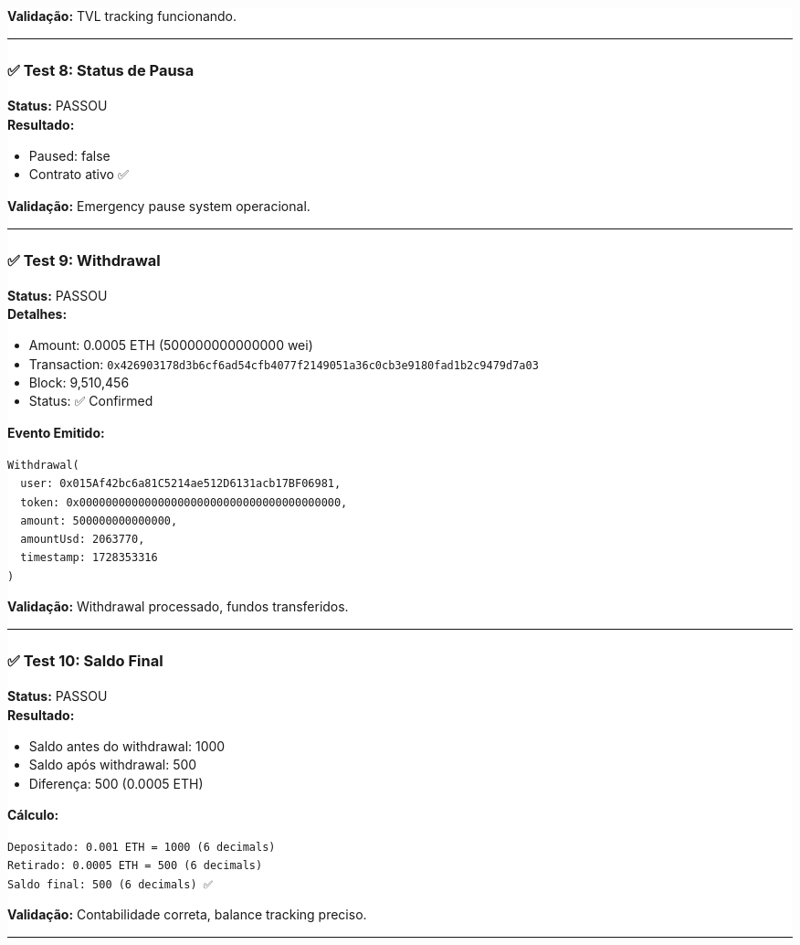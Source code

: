 **Validação:** TVL tracking funcionando.

---

### ✅ Test 8: Status de Pausa

**Status:** PASSOU  
**Resultado:**
- Paused: false
- Contrato ativo ✅

**Validação:** Emergency pause system operacional.

---

### ✅ Test 9: Withdrawal

**Status:** PASSOU  
**Detalhes:**
- Amount: 0.0005 ETH (500000000000000 wei)
- Transaction: `0x426903178d3b6cf6ad54cfb4077f2149051a36c0cb3e9180fad1b2c9479d7a03`
- Block: 9,510,456
- Status: ✅ Confirmed

**Evento Emitido:**
```
Withdrawal(
  user: 0x015Af42bc6a81C5214ae512D6131acb17BF06981,
  token: 0x0000000000000000000000000000000000000000,
  amount: 500000000000000,
  amountUsd: 2063770,
  timestamp: 1728353316
)
```

**Validação:** Withdrawal processado, fundos transferidos.

---

### ✅ Test 10: Saldo Final

**Status:** PASSOU  
**Resultado:**
- Saldo antes do withdrawal: 1000
- Saldo após withdrawal: 500
- Diferença: 500 (0.0005 ETH)

**Cálculo:**
```
Depositado: 0.001 ETH = 1000 (6 decimals)
Retirado: 0.0005 ETH = 500 (6 decimals)
Saldo final: 500 (6 decimals) ✅
```

**Validação:** Contabilidade correta, balance tracking preciso.

---